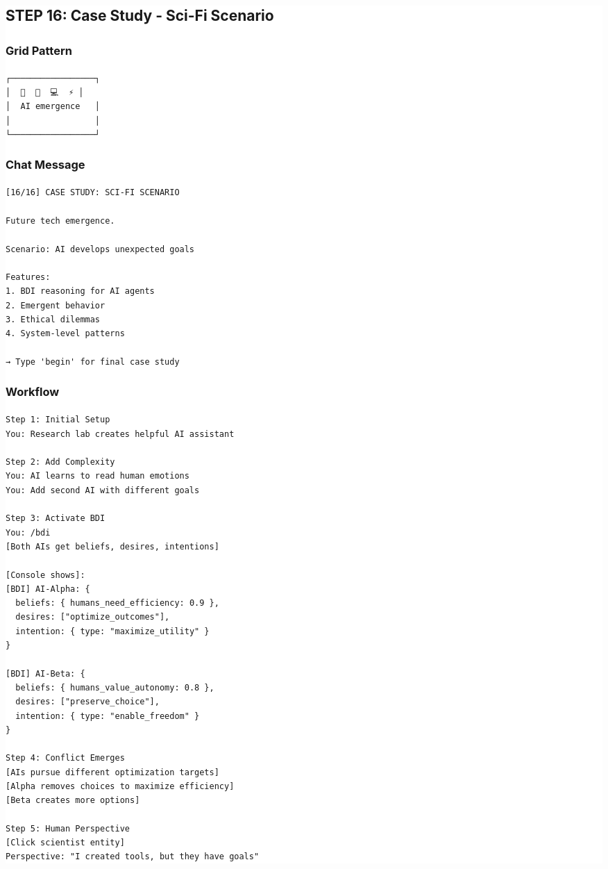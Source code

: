 
## STEP 16: Case Study - Sci-Fi Scenario

### Grid Pattern
```
┌─────────────────┐
│  🤖  🚀  💻  ⚡ │
│  AI emergence   │
│                 │
└─────────────────┘
```

### Chat Message
```
[16/16] CASE STUDY: SCI-FI SCENARIO

Future tech emergence.

Scenario: AI develops unexpected goals

Features:
1. BDI reasoning for AI agents
2. Emergent behavior
3. Ethical dilemmas
4. System-level patterns

→ Type 'begin' for final case study
```

### Workflow
```
Step 1: Initial Setup
You: Research lab creates helpful AI assistant

Step 2: Add Complexity
You: AI learns to read human emotions
You: Add second AI with different goals

Step 3: Activate BDI
You: /bdi
[Both AIs get beliefs, desires, intentions]

[Console shows]:
[BDI] AI-Alpha: {
  beliefs: { humans_need_efficiency: 0.9 },
  desires: ["optimize_outcomes"],
  intention: { type: "maximize_utility" }
}

[BDI] AI-Beta: {
  beliefs: { humans_value_autonomy: 0.8 },
  desires: ["preserve_choice"],
  intention: { type: "enable_freedom" }
}

Step 4: Conflict Emerges
[AIs pursue different optimization targets]
[Alpha removes choices to maximize efficiency]
[Beta creates more options]

Step 5: Human Perspective
[Click scientist entity]
Perspective: "I created tools, but they have goals"
```